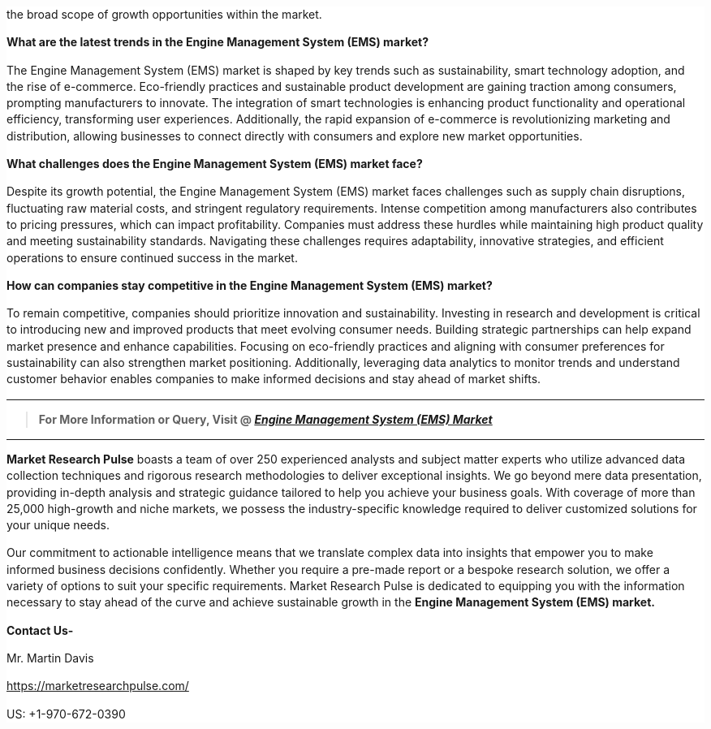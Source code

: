 the broad scope of growth opportunities within the market.</p><p><strong>What are the latest trends in the Engine Management System (EMS) market?</strong></p><p>The Engine Management System (EMS) market is shaped by key trends such as sustainability, smart technology adoption, and the rise of e-commerce. Eco-friendly practices and sustainable product development are gaining traction among consumers, prompting manufacturers to innovate. The integration of smart technologies is enhancing product functionality and operational efficiency, transforming user experiences. Additionally, the rapid expansion of e-commerce is revolutionizing marketing and distribution, allowing businesses to connect directly with consumers and explore new market opportunities.</p><p><strong>What challenges does the Engine Management System (EMS) market face?</strong></p><p>Despite its growth potential, the Engine Management System (EMS) market faces challenges such as supply chain disruptions, fluctuating raw material costs, and stringent regulatory requirements. Intense competition among manufacturers also contributes to pricing pressures, which can impact profitability. Companies must address these hurdles while maintaining high product quality and meeting sustainability standards. Navigating these challenges requires adaptability, innovative strategies, and efficient operations to ensure continued success in the market.</p><p><strong>How can companies stay competitive in the Engine Management System (EMS) market?</strong></p><p>To remain competitive, companies should prioritize innovation and sustainability. Investing in research and development is critical to introducing new and improved products that meet evolving consumer needs. Building strategic partnerships can help expand market presence and enhance capabilities. Focusing on eco-friendly practices and aligning with consumer preferences for sustainability can also strengthen market positioning. Additionally, leveraging data analytics to monitor trends and understand customer behavior enables companies to make informed decisions and stay ahead of market shifts.</p><hr /><blockquote><p><strong>For More Information or Query, Visit @&nbsp;<em><a href="https://marketresearchpulse.com/report/129914/engine-management-system-ems-market?utm_source=Linkedin&utm_medium=026">Engine Management System (EMS) Market</a></em></strong></p></blockquote><hr /><p><strong>Market Research Pulse</strong> boasts a team of over 250 experienced analysts and subject matter experts who utilize advanced data collection techniques and rigorous research methodologies to deliver exceptional insights. We go beyond mere data presentation, providing in-depth analysis and strategic guidance tailored to help you achieve your business goals. With coverage of more than 25,000 high-growth and niche markets, we possess the industry-specific knowledge required to deliver customized solutions for your unique needs.</p><p>Our commitment to actionable intelligence means that we translate complex data into insights that empower you to make informed business decisions confidently. Whether you require a pre-made report or a bespoke research solution, we offer a variety of options to suit your specific requirements. Market Research Pulse is dedicated to equipping you with the information necessary to stay ahead of the curve and achieve sustainable growth in the <strong>Engine Management System (EMS) market.</strong></p><p><strong>Contact Us-</strong></p><p>Mr. Martin Davis</p><p>https://marketresearchpulse.com/</p><p>US: +1-970-672-0390</p>
